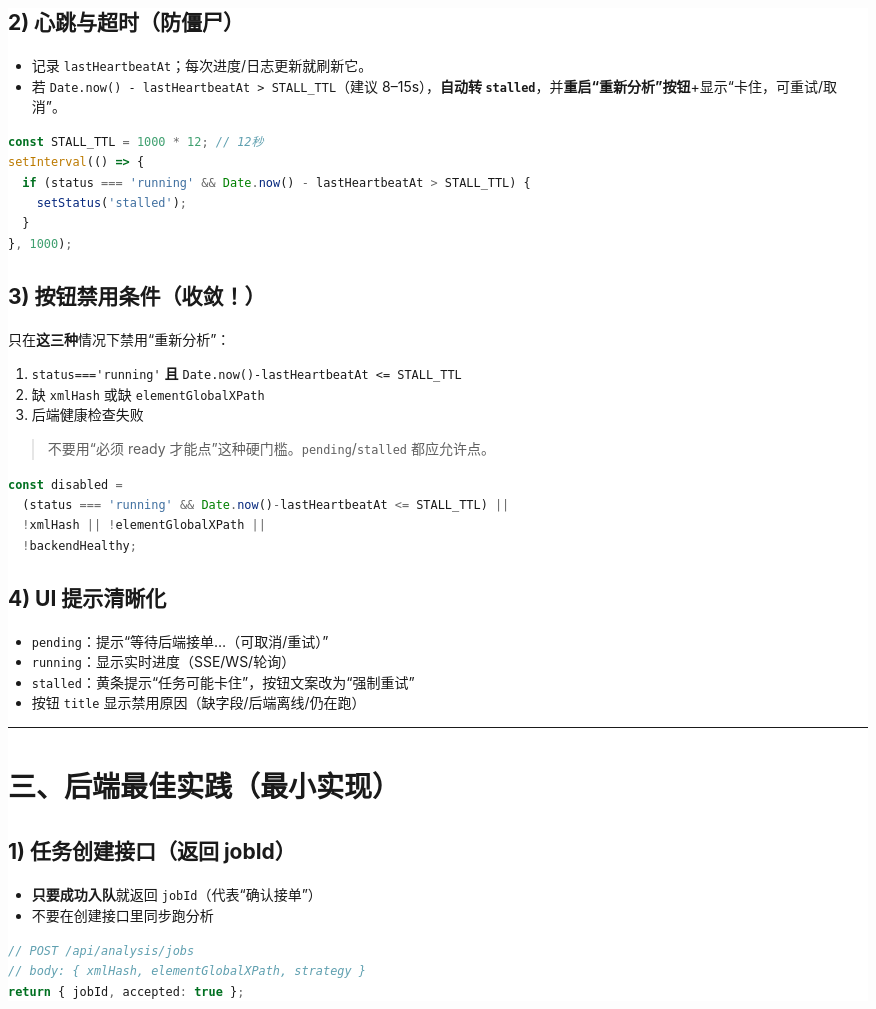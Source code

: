 ## 2) 心跳与超时（防僵尸）

* 记录 `lastHeartbeatAt`；每次进度/日志更新就刷新它。
* 若 `Date.now() - lastHeartbeatAt > STALL_TTL`（建议 8–15s），**自动转 `stalled`**，并**重启“重新分析”按钮**+显示“卡住，可重试/取消”。

```ts
const STALL_TTL = 1000 * 12; // 12秒
setInterval(() => {
  if (status === 'running' && Date.now() - lastHeartbeatAt > STALL_TTL) {
    setStatus('stalled');
  }
}, 1000);
```

## 3) 按钮禁用条件（收敛！）

只在**这三种**情况下禁用“重新分析”：

1. `status==='running'` **且** `Date.now()-lastHeartbeatAt <= STALL_TTL`
2. 缺 `xmlHash` 或缺 `elementGlobalXPath`
3. 后端健康检查失败

> 不要用“必须 ready 才能点”这种硬门槛。`pending`/`stalled` 都应允许点。

```ts
const disabled =
  (status === 'running' && Date.now()-lastHeartbeatAt <= STALL_TTL) ||
  !xmlHash || !elementGlobalXPath ||
  !backendHealthy;
```

## 4) UI 提示清晰化

* `pending`：提示“等待后端接单…（可取消/重试）”
* `running`：显示实时进度（SSE/WS/轮询）
* `stalled`：黄条提示“任务可能卡住”，按钮文案改为“强制重试”
* 按钮 `title` 显示禁用原因（缺字段/后端离线/仍在跑）

---

# 三、后端最佳实践（最小实现）

## 1) 任务创建接口（返回 jobId）

* **只要成功入队**就返回 `jobId`（代表“确认接单”）
* 不要在创建接口里同步跑分析

```ts
// POST /api/analysis/jobs
// body: { xmlHash, elementGlobalXPath, strategy }
return { jobId, accepted: true };
```
